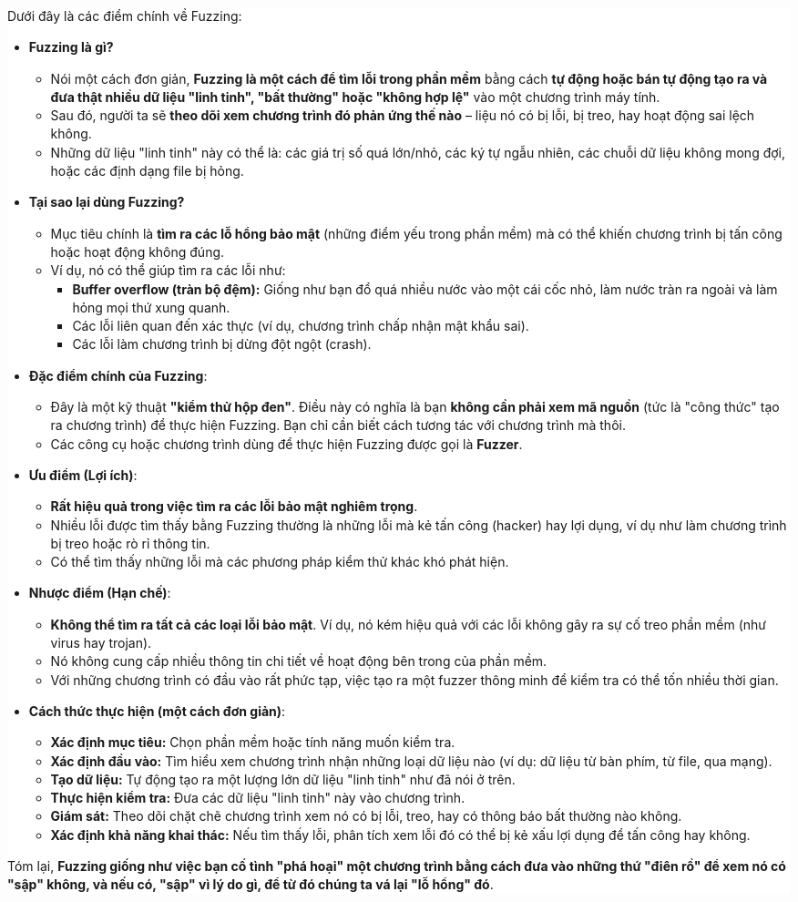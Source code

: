 Dưới đây là các điểm chính về Fuzzing:

- **Fuzzing là gì?**
    
    - Nói một cách đơn giản, **Fuzzing là một cách để tìm lỗi trong phần mềm** bằng cách **tự động hoặc bán tự động tạo ra và đưa thật nhiều dữ liệu "linh tinh", "bất thường" hoặc "không hợp lệ"** vào một chương trình máy tính.
    - Sau đó, người ta sẽ **theo dõi xem chương trình đó phản ứng thế nào** – liệu nó có bị lỗi, bị treo, hay hoạt động sai lệch không.
    - Những dữ liệu "linh tinh" này có thể là: các giá trị số quá lớn/nhỏ, các ký tự ngẫu nhiên, các chuỗi dữ liệu không mong đợi, hoặc các định dạng file bị hỏng.
- **Tại sao lại dùng Fuzzing?**
    
    - Mục tiêu chính là **tìm ra các lỗ hổng bảo mật** (những điểm yếu trong phần mềm) mà có thể khiến chương trình bị tấn công hoặc hoạt động không đúng.
    - Ví dụ, nó có thể giúp tìm ra các lỗi như:
        - **Buffer overflow (tràn bộ đệm):** Giống như bạn đổ quá nhiều nước vào một cái cốc nhỏ, làm nước tràn ra ngoài và làm hỏng mọi thứ xung quanh.
        - Các lỗi liên quan đến xác thực (ví dụ, chương trình chấp nhận mật khẩu sai).
        - Các lỗi làm chương trình bị dừng đột ngột (crash).
- **Đặc điểm chính của Fuzzing**:
    
    - Đây là một kỹ thuật **"kiểm thử hộp đen"**. Điều này có nghĩa là bạn **không cần phải xem mã nguồn** (tức là "công thức" tạo ra chương trình) để thực hiện Fuzzing. Bạn chỉ cần biết cách tương tác với chương trình mà thôi.
    - Các công cụ hoặc chương trình dùng để thực hiện Fuzzing được gọi là **Fuzzer**.
- **Ưu điểm (Lợi ích)**:
    
    - **Rất hiệu quả trong việc tìm ra các lỗi bảo mật nghiêm trọng**.
    - Nhiều lỗi được tìm thấy bằng Fuzzing thường là những lỗi mà kẻ tấn công (hacker) hay lợi dụng, ví dụ như làm chương trình bị treo hoặc rò rỉ thông tin.
    - Có thể tìm thấy những lỗi mà các phương pháp kiểm thử khác khó phát hiện.
- **Nhược điểm (Hạn chế)**:
    
    - **Không thể tìm ra tất cả các loại lỗi bảo mật**. Ví dụ, nó kém hiệu quả với các lỗi không gây ra sự cố treo phần mềm (như virus hay trojan).
    - Nó không cung cấp nhiều thông tin chi tiết về hoạt động bên trong của phần mềm.
    - Với những chương trình có đầu vào rất phức tạp, việc tạo ra một fuzzer thông minh để kiểm tra có thể tốn nhiều thời gian.
- **Cách thức thực hiện (một cách đơn giản)**:
    
    - **Xác định mục tiêu:** Chọn phần mềm hoặc tính năng muốn kiểm tra.
    - **Xác định đầu vào:** Tìm hiểu xem chương trình nhận những loại dữ liệu nào (ví dụ: dữ liệu từ bàn phím, từ file, qua mạng).
    - **Tạo dữ liệu:** Tự động tạo ra một lượng lớn dữ liệu "linh tinh" như đã nói ở trên.
    - **Thực hiện kiểm tra:** Đưa các dữ liệu "linh tinh" này vào chương trình.
    - **Giám sát:** Theo dõi chặt chẽ chương trình xem nó có bị lỗi, treo, hay có thông báo bất thường nào không.
    - **Xác định khả năng khai thác:** Nếu tìm thấy lỗi, phân tích xem lỗi đó có thể bị kẻ xấu lợi dụng để tấn công hay không.

Tóm lại, **Fuzzing giống như việc bạn cố tình "phá hoại" một chương trình bằng cách đưa vào những thứ "điên rồ" để xem nó có "sập" không, và nếu có, "sập" vì lý do gì, để từ đó chúng ta vá lại "lỗ hổng" đó**.

